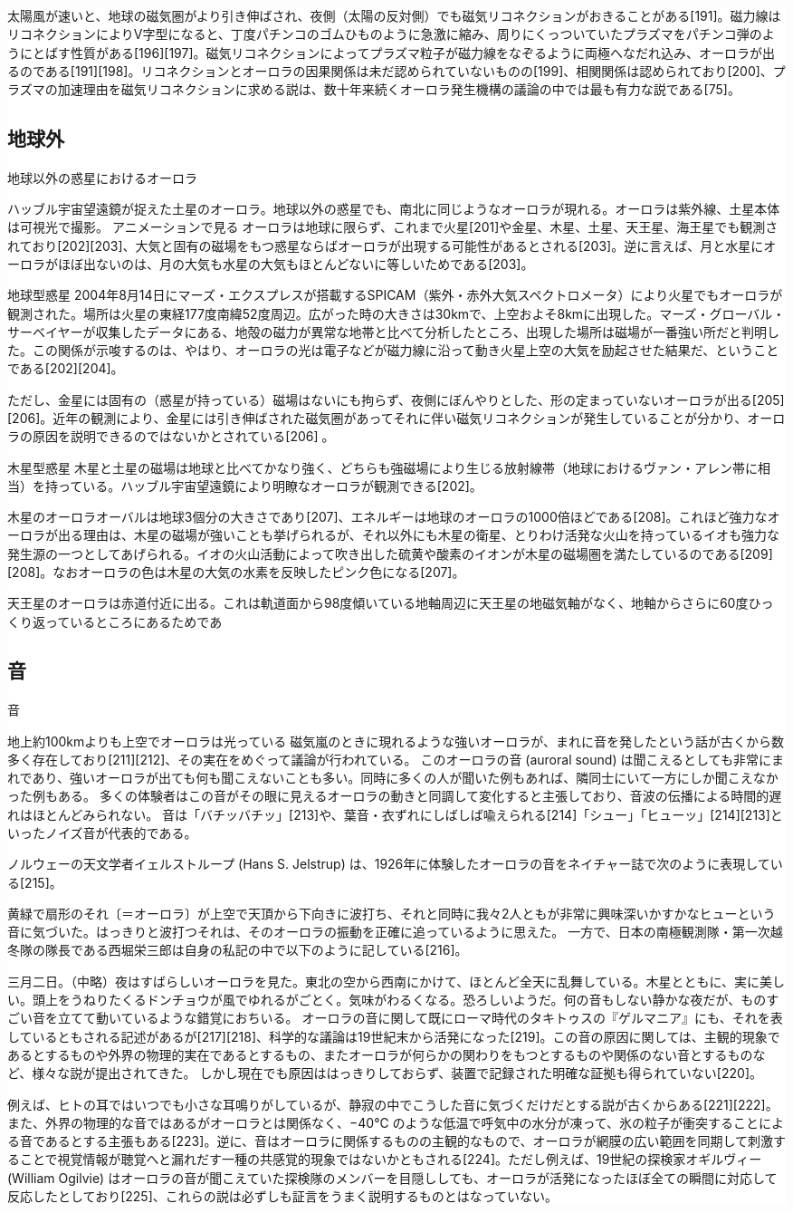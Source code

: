 太陽風が速いと、地球の磁気圏がより引き伸ばされ、夜側（太陽の反対側）でも磁気リコネクションがおきることがある[191]。磁力線はリコネクションによりV字型になると、丁度パチンコのゴムひものように急激に縮み、周りにくっついていたプラズマをパチンコ弾のようにとばす性質がある[196][197]。磁気リコネクションによってプラズマ粒子が磁力線をなぞるように両極へなだれ込み、オーロラが出るのである[191][198]。リコネクションとオーロラの因果関係は未だ認められていないものの[199]、相関関係は認められており[200]、プラズマの加速理由を磁気リコネクションに求める説は、数十年来続くオーロラ発生機構の議論の中では最も有力な説である[75]。

## 地球外

地球以外の惑星におけるオーロラ

ハッブル宇宙望遠鏡が捉えた土星のオーロラ。地球以外の惑星でも、南北に同じようなオーロラが現れる。オーロラは紫外線、土星本体は可視光で撮影。
アニメーションで見る
オーロラは地球に限らず、これまで火星[201]や金星、木星、土星、天王星、海王星でも観測されており[202][203]、大気と固有の磁場をもつ惑星ならばオーロラが出現する可能性があるとされる[203]。逆に言えば、月と水星にオーロラがほぼ出ないのは、月の大気も水星の大気もほとんどないに等しいためである[203]。

地球型惑星
2004年8月14日にマーズ・エクスプレスが搭載するSPICAM（紫外・赤外大気スペクトロメータ）により火星でもオーロラが観測された。場所は火星の東経177度南緯52度周辺。広がった時の大きさは30kmで、上空およそ8kmに出現した。マーズ・グローバル・サーベイヤーが収集したデータにある、地殻の磁力が異常な地帯と比べて分析したところ、出現した場所は磁場が一番強い所だと判明した。この関係が示唆するのは、やはり、オーロラの光は電子などが磁力線に沿って動き火星上空の大気を励起させた結果だ、ということである[202][204]。

ただし、金星には固有の（惑星が持っている）磁場はないにも拘らず、夜側にぼんやりとした、形の定まっていないオーロラが出る[205][206]。近年の観測により、金星には引き伸ばされた磁気圏があってそれに伴い磁気リコネクションが発生していることが分かり、オーロラの原因を説明できるのではないかとされている[206] 。

木星型惑星
木星と土星の磁場は地球と比べてかなり強く、どちらも強磁場により生じる放射線帯（地球におけるヴァン・アレン帯に相当）を持っている。ハッブル宇宙望遠鏡により明瞭なオーロラが観測できる[202]。

木星のオーロラオーバルは地球3個分の大きさであり[207]、エネルギーは地球のオーロラの1000倍ほどである[208]。これほど強力なオーロラが出る理由は、木星の磁場が強いことも挙げられるが、それ以外にも木星の衛星、とりわけ活発な火山を持っているイオも強力な発生源の一つとしてあげられる。イオの火山活動によって吹き出した硫黄や酸素のイオンが木星の磁場圏を満たしているのである[209][208]。なおオーロラの色は木星の大気の水素を反映したピンク色になる[207]。

天王星のオーロラは赤道付近に出る。これは軌道面から98度傾いている地軸周辺に天王星の地磁気軸がなく、地軸からさらに60度ひっくり返っているところにあるためであ

## 音

音

地上約100kmよりも上空でオーロラは光っている
磁気嵐のときに現れるような強いオーロラが、まれに音を発したという話が古くから数多く存在しており[211][212]、その実在をめぐって議論が行われている。 このオーロラの音 (auroral sound) は聞こえるとしても非常にまれであり、強いオーロラが出ても何も聞こえないことも多い。同時に多くの人が聞いた例もあれば、隣同士にいて一方にしか聞こえなかった例もある。 多くの体験者はこの音がその眼に見えるオーロラの動きと同調して変化すると主張しており、音波の伝播による時間的遅れはほとんどみられない。 音は「バチッバチッ」[213]や、葉音・衣ずれにしばしば喩えられる[214]「シュー」「ヒューッ」[214][213]といったノイズ音が代表的である。

ノルウェーの天文学者イェルストループ (Hans S. Jelstrup) は、1926年に体験したオーロラの音をネイチャー誌で次のように表現している[215]。

黄緑で扇形のそれ〔＝オーロラ〕が上空で天頂から下向きに波打ち、それと同時に我々2人ともが非常に興味深いかすかなヒューという音に気づいた。はっきりと波打つそれは、そのオーロラの振動を正確に追っているように思えた。
一方で、日本の南極観測隊・第一次越冬隊の隊長である西堀栄三郎は自身の私記の中で以下のように記している[216]。

三月二日。（中略）夜はすばらしいオーロラを見た。東北の空から西南にかけて、ほとんど全天に乱舞している。木星とともに、実に美しい。頭上をうねりたくるドンチョウが風でゆれるがごとく。気味がわるくなる。恐ろしいようだ。何の音もしない静かな夜だが、ものすごい音を立てて動いているような錯覚におちいる。
オーロラの音に関して既にローマ時代のタキトゥスの『ゲルマニア』にも、それを表しているともされる記述があるが[217][218]、科学的な議論は19世紀末から活発になった[219]。この音の原因に関しては、主観的現象であるとするものや外界の物理的実在であるとするもの、またオーロラが何らかの関わりをもつとするものや関係のない音とするものなど、様々な説が提出されてきた。 しかし現在でも原因ははっきりしておらず、装置で記録された明確な証拠も得られていない[220]。

例えば、ヒトの耳ではいつでも小さな耳鳴りがしているが、静寂の中でこうした音に気づくだけだとする説が古くからある[221][222]。また、外界の物理的な音ではあるがオーロラとは関係なく、−40℃ のような低温で呼気中の水分が凍って、氷の粒子が衝突することによる音であるとする主張もある[223]。逆に、音はオーロラに関係するものの主観的なもので、オーロラが網膜の広い範囲を同期して刺激することで視覚情報が聴覚へと漏れだす一種の共感覚的現象ではないかともされる[224]。ただし例えば、19世紀の探検家オギルヴィー (William Ogilvie) はオーロラの音が聞こえていた探検隊のメンバーを目隠ししても、オーロラが活発になったほぼ全ての瞬間に対応して反応したとしており[225]、これらの説は必ずしも証言をうまく説明するものとはなっていない。
